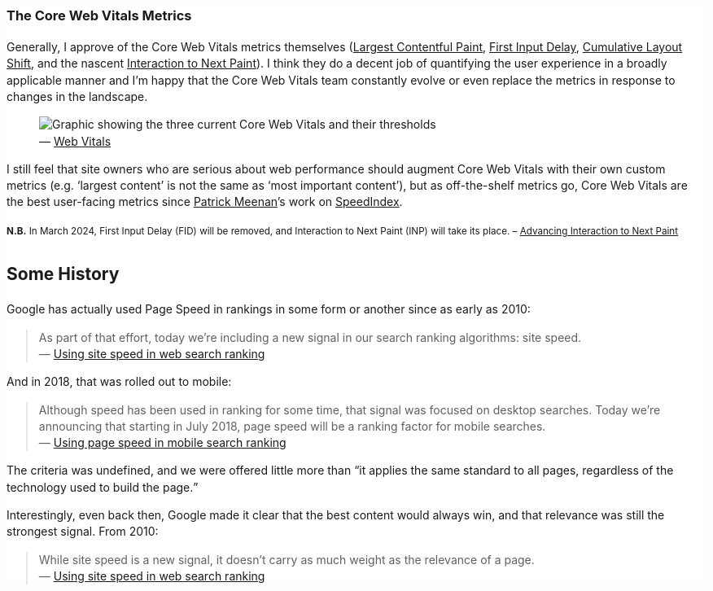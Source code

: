 ### The Core Web Vitals Metrics

Generally, I approve of the Core Web Vitals metrics themselves ([Largest
Contentful Paint](https://web.dev/lcp/), [First Input
Delay](https://web.dev/fid/), [Cumulative Layout Shift](https://web.dev/cls/),
and the nascent [Interaction to Next Paint](https://web.dev/inp/)). I think they
do a decent job of quantifying the user experience in a broadly applicable
manner and I’m happy that the Core Web Vitals team constantly evolve or even
replace the metrics in response to changes in the landscape.

<figure>
  <img src="{{ site.cloudinary }}/wp-content/uploads/2023/07/cwv-metrics.png" alt="Graphic showing the three current Core Web Vitals and their thresholds" width="1500" height="351" loading="lazy">
  <figcaption>— <a href="https://web.dev/vitals/">Web Vitals</a></figcaption>
</figure>

I still feel that site owners who are serious about web performance should
augment Core Web Vitals with their own custom metrics (e.g. ‘largest content’ is
not the same as ‘most important content’), but as off-the-shelf metrics go, Core
Web Vitals are the best user-facing metrics since [Patrick
Meenan](https://twitter.com/patmeenan)’s work on
[SpeedIndex](https://developer.chrome.com/en/docs/lighthouse/performance/speed-index/).

<small><strong>N.B.</strong> In March 2024, First Input Delay (FID) will be
removed, and Interaction to Next Paint (INP) will take its place. –
<a href="https://web.dev/inp-cwv/">Advancing Interaction to Next
Paint</a></small>

## Some History

Google has actually used Page Speed in rankings in some form or another since as
early as 2010:

> As part of that effort, today we’re including a new signal in our search
> ranking algorithms: site speed.  
> — [Using site speed in web search ranking](https://developers.google.com/search/blog/2010/04/using-site-speed-in-web-search-ranking)

And in 2018, that was rolled out to mobile:

> Although speed has been used in ranking for some time, that signal was focused
> on desktop searches. Today we’re announcing that starting in July 2018, page
> speed will be a ranking factor for mobile searches.  
> — [Using page speed in mobile search ranking](https://developers.google.com/search/blog/2018/01/using-page-speed-in-mobile-search)

The criteria was undefined, and we were offered little more than <q>it applies
the same standard to all pages, regardless of the technology used to build the
page.</q>

Interestingly, even back then, Google made it clear that the best content would
always win, and that relevance was still the strongest signal. From 2010:

> While site speed is a new signal, it doesn’t carry as much weight as the
> relevance of a page.  
> — [Using site speed in web search ranking](https://developers.google.com/search/blog/2010/04/using-site-speed-in-web-search-ranking)
